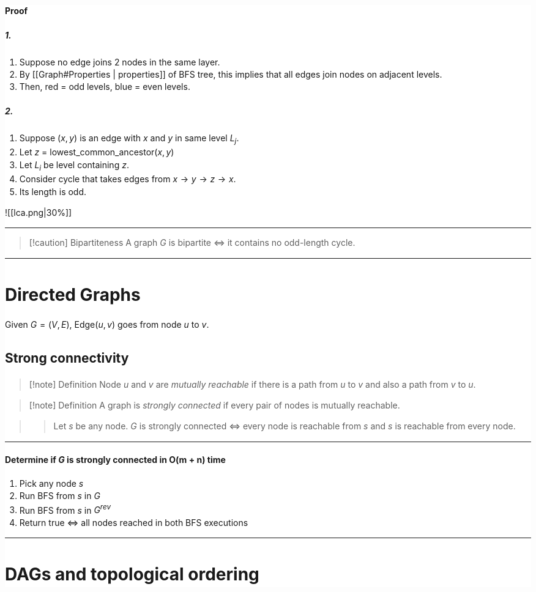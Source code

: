 #### Proof

##### 1.
1. Suppose no edge joins 2 nodes in the same layer.
2. By [[Graph#Properties | properties]] of BFS tree, this implies that all edges join nodes on adjacent levels.
3. Then, red = odd levels, blue = even levels.

##### 2.
1. Suppose $(x, y)$ is an edge with $x$ and $y$ in same level $L_{j}$.
2. Let $z$ = lowest_common_ancestor$(x, y)$
3. Let $L_{i}$ be level containing $z$.
4. Consider cycle that takes edges from $x → y → z → x$.
5. Its length is odd.

![[lca.png|30%]]

---

>[!caution] Bipartiteness
>A graph $G$ is bipartite $\iff$ it contains no odd-length cycle.

---

# Directed Graphs

Given $G = (V, E)$, Edge$(u, v)$ goes from node $u$ to $v$.

## Strong connectivity

>[!note] Definition
>Node $u$ and $v$ are *mutually reachable* if there is a path from $u$ to $v$ and also a path from $v$ to $u$.

>[!note] Definition
>A graph is *strongly connected* if every pair of nodes is mutually reachable.

>> Let $s$ be any node. $G$ is strongly connected $\iff$ every node is reachable from $s$ and $s$ is reachable from every node.

---

#### Determine if $G$ is strongly connected in O(m + n) time

1. Pick any node $s$
2. Run BFS from $s$ in $G$
3. Run BFS from $s$ in $G^{rev}$
4. Return true $\iff$ all nodes reached in both BFS executions

---

# DAGs and topological ordering
